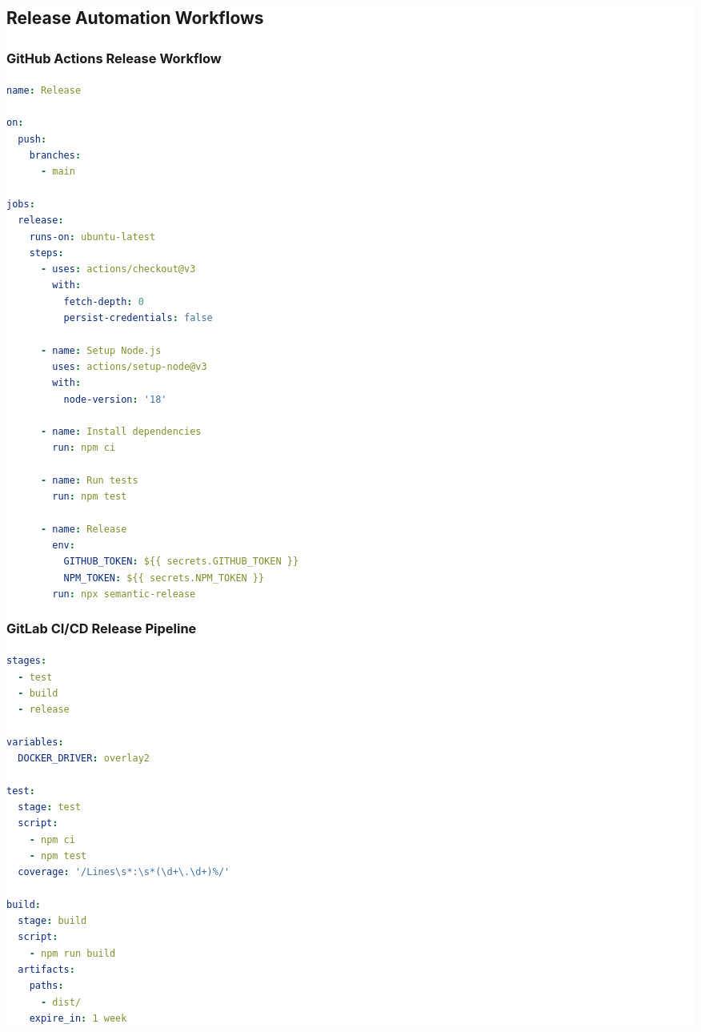 ## Release Automation Workflows

### GitHub Actions Release Workflow
```yaml
name: Release

on:
  push:
    branches:
      - main

jobs:
  release:
    runs-on: ubuntu-latest
    steps:
      - uses: actions/checkout@v3
        with:
          fetch-depth: 0
          persist-credentials: false

      - name: Setup Node.js
        uses: actions/setup-node@v3
        with:
          node-version: '18'

      - name: Install dependencies
        run: npm ci

      - name: Run tests
        run: npm test

      - name: Release
        env:
          GITHUB_TOKEN: ${{ secrets.GITHUB_TOKEN }}
          NPM_TOKEN: ${{ secrets.NPM_TOKEN }}
        run: npx semantic-release
```

### GitLab CI/CD Release Pipeline
```yaml
stages:
  - test
  - build
  - release

variables:
  DOCKER_DRIVER: overlay2

test:
  stage: test
  script:
    - npm ci
    - npm test
  coverage: '/Lines\s*:\s*(\d+\.\d+)%/'

build:
  stage: build
  script:
    - npm run build
  artifacts:
    paths:
      - dist/
    expire_in: 1 week
```